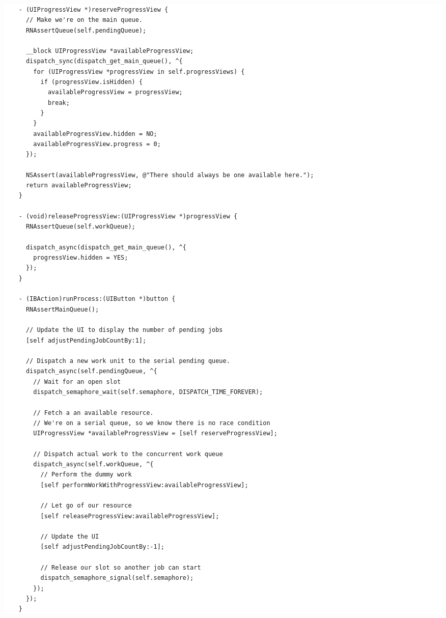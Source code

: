 		- (UIProgressView *)reserveProgressView {
		  // Make we're on the main queue.
		  RNAssertQueue(self.pendingQueue);
		
		  __block UIProgressView *availableProgressView;
		  dispatch_sync(dispatch_get_main_queue(), ^{
		    for (UIProgressView *progressView in self.progressViews) {
		      if (progressView.isHidden) {
		        availableProgressView = progressView;
		        break;
		      }
		    }
		    availableProgressView.hidden = NO;
		    availableProgressView.progress = 0;
		  });
		
		  NSAssert(availableProgressView, @"There should always be one available here.");
		  return availableProgressView;
		}
		
		- (void)releaseProgressView:(UIProgressView *)progressView {
		  RNAssertQueue(self.workQueue);
		
		  dispatch_async(dispatch_get_main_queue(), ^{
		    progressView.hidden = YES;
		  });
		}
		
		- (IBAction)runProcess:(UIButton *)button {
		  RNAssertMainQueue();
		
		  // Update the UI to display the number of pending jobs
		  [self adjustPendingJobCountBy:1];
		
		  // Dispatch a new work unit to the serial pending queue.
		  dispatch_async(self.pendingQueue, ^{
		    // Wait for an open slot
		    dispatch_semaphore_wait(self.semaphore, DISPATCH_TIME_FOREVER);
		
		    // Fetch a an available resource.
		    // We're on a serial queue, so we know there is no race condition
		    UIProgressView *availableProgressView = [self reserveProgressView];
		
		    // Dispatch actual work to the concurrent work queue
		    dispatch_async(self.workQueue, ^{
		      // Perform the dummy work
		      [self performWorkWithProgressView:availableProgressView];
		
		      // Let go of our resource
		      [self releaseProgressView:availableProgressView];
		
		      // Update the UI
		      [self adjustPendingJobCountBy:-1];
		
		      // Release our slot so another job can start
		      dispatch_semaphore_signal(self.semaphore);
		    });
		  });
		}
		
